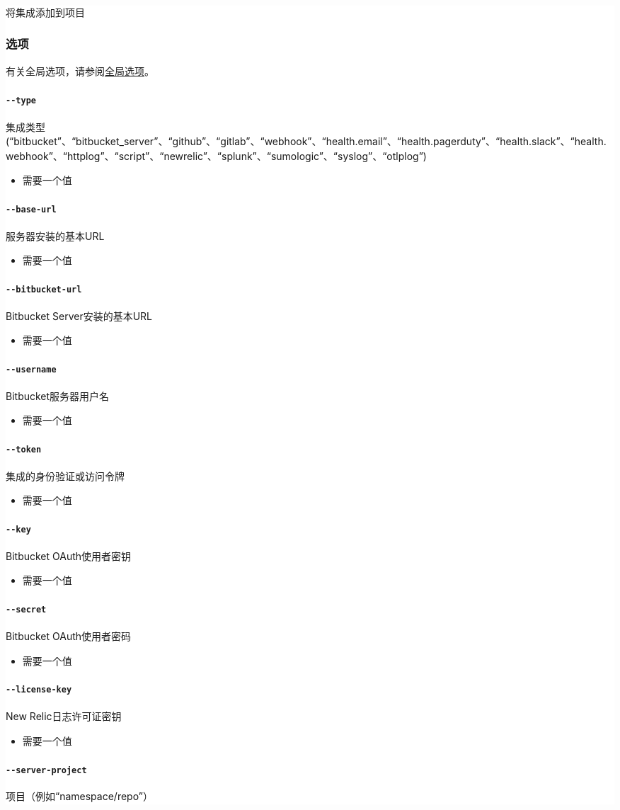 将集成添加到项目

### 选项

有关全局选项，请参阅[全局选项](#global-options)。

#### `--type`

集成类型(“bitbucket”、“bitbucket_server”、“github”、“gitlab”、“webhook”、“health.email”、“health.pagerduty”、“health.slack”、“health.webhook”、“httplog”、“script”、“newrelic”、“splunk”、“sumologic”、“syslog”、“otlplog”)

- 需要一个值

#### `--base-url`

服务器安装的基本URL

- 需要一个值

#### `--bitbucket-url`

Bitbucket Server安装的基本URL

- 需要一个值

#### `--username`

Bitbucket服务器用户名

- 需要一个值

#### `--token`

集成的身份验证或访问令牌

- 需要一个值

#### `--key`

Bitbucket OAuth使用者密钥

- 需要一个值

#### `--secret`

Bitbucket OAuth使用者密码

- 需要一个值

#### `--license-key`

New Relic日志许可证密钥

- 需要一个值

#### `--server-project`

项目（例如“namespace/repo”）

